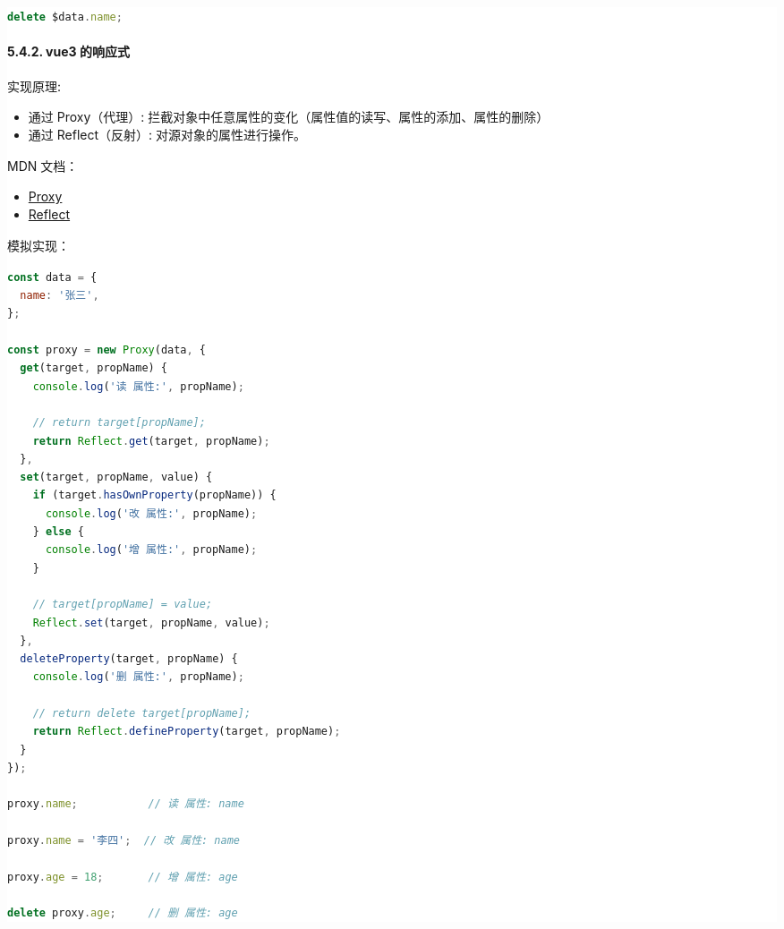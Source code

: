 ```javascript
delete $data.name;
```

#### 5.4.2. vue3 的响应式

实现原理: 

* 通过 Proxy（代理）: 拦截对象中任意属性的变化（属性值的读写、属性的添加、属性的删除）
* 通过 Reflect（反射）: 对源对象的属性进行操作。

MDN 文档：

* [Proxy](https://developer.mozilla.org/zh-CN/docs/Web/JavaScript/Reference/Global_Objects/Proxy)
* [Reflect](https://developer.mozilla.org/zh-CN/docs/Web/JavaScript/Reference/Global_Objects/Reflect)

模拟实现：

```javascript
const data = {
  name: '张三',
};

const proxy = new Proxy(data, {
  get(target, propName) {
    console.log('读 属性:', propName);

    // return target[propName];
    return Reflect.get(target, propName);
  },
  set(target, propName, value) {
    if (target.hasOwnProperty(propName)) {
      console.log('改 属性:', propName);
    } else {
      console.log('增 属性:', propName);
    }

    // target[propName] = value;
    Reflect.set(target, propName, value);
  },
  deleteProperty(target, propName) {
    console.log('删 属性:', propName);

    // return delete target[propName];
    return Reflect.defineProperty(target, propName);
  }
});

proxy.name;           // 读 属性: name

proxy.name = '李四';  // 改 属性: name

proxy.age = 18;       // 增 属性: age

delete proxy.age;     // 删 属性: age
```
